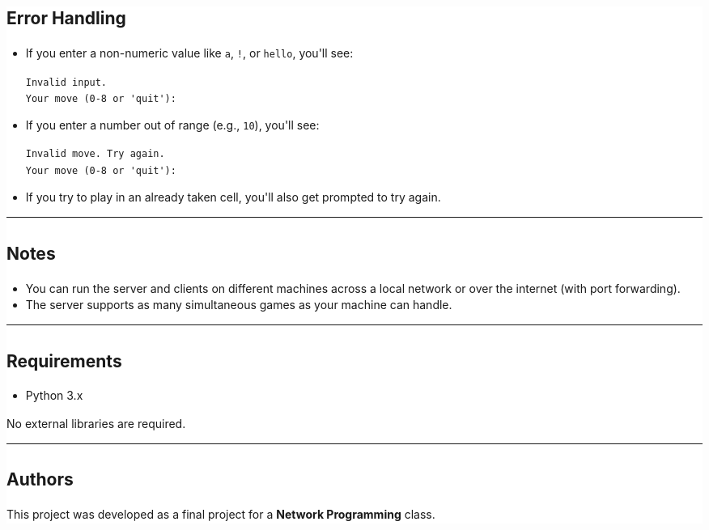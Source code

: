 
## Error Handling

- If you enter a non-numeric value like `a`, `!`, or `hello`, you'll see:
  ```
  Invalid input.
  Your move (0-8 or 'quit'):
  ```

- If you enter a number out of range (e.g., `10`), you'll see:
  ```
  Invalid move. Try again.
  Your move (0-8 or 'quit'):
  ```

- If you try to play in an already taken cell, you'll also get prompted to try again.

---

## Notes

- You can run the server and clients on different machines across a local network or over the internet (with port forwarding).
- The server supports as many simultaneous games as your machine can handle.

---

## Requirements

- Python 3.x

No external libraries are required.

---

## Authors

This project was developed as a final project for a **Network Programming** class.

